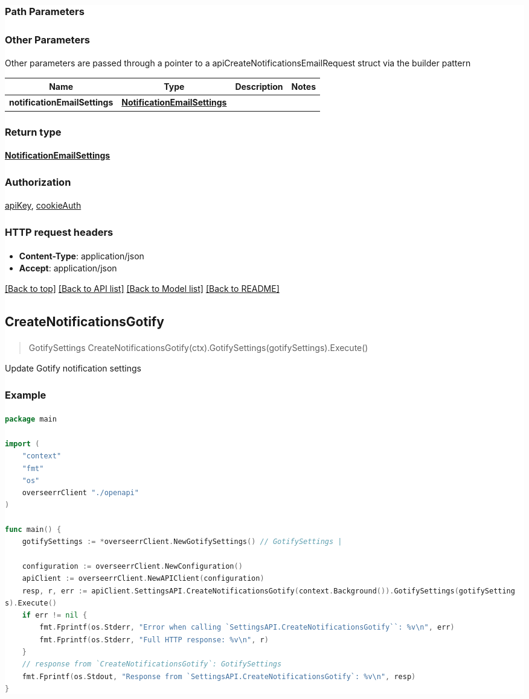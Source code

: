 ### Path Parameters



### Other Parameters

Other parameters are passed through a pointer to a apiCreateNotificationsEmailRequest struct via the builder pattern


Name | Type | Description  | Notes
------------- | ------------- | ------------- | -------------
 **notificationEmailSettings** | [**NotificationEmailSettings**](NotificationEmailSettings.md) |  | 

### Return type

[**NotificationEmailSettings**](NotificationEmailSettings.md)

### Authorization

[apiKey](../README.md#apiKey), [cookieAuth](../README.md#cookieAuth)

### HTTP request headers

- **Content-Type**: application/json
- **Accept**: application/json

[[Back to top]](#) [[Back to API list]](../README.md#documentation-for-api-endpoints)
[[Back to Model list]](../README.md#documentation-for-models)
[[Back to README]](../README.md)


## CreateNotificationsGotify

> GotifySettings CreateNotificationsGotify(ctx).GotifySettings(gotifySettings).Execute()

Update Gotify notification settings



### Example

```go
package main

import (
    "context"
    "fmt"
    "os"
    overseerrClient "./openapi"
)

func main() {
    gotifySettings := *overseerrClient.NewGotifySettings() // GotifySettings | 

    configuration := overseerrClient.NewConfiguration()
    apiClient := overseerrClient.NewAPIClient(configuration)
    resp, r, err := apiClient.SettingsAPI.CreateNotificationsGotify(context.Background()).GotifySettings(gotifySettings).Execute()
    if err != nil {
        fmt.Fprintf(os.Stderr, "Error when calling `SettingsAPI.CreateNotificationsGotify``: %v\n", err)
        fmt.Fprintf(os.Stderr, "Full HTTP response: %v\n", r)
    }
    // response from `CreateNotificationsGotify`: GotifySettings
    fmt.Fprintf(os.Stdout, "Response from `SettingsAPI.CreateNotificationsGotify`: %v\n", resp)
}
```
